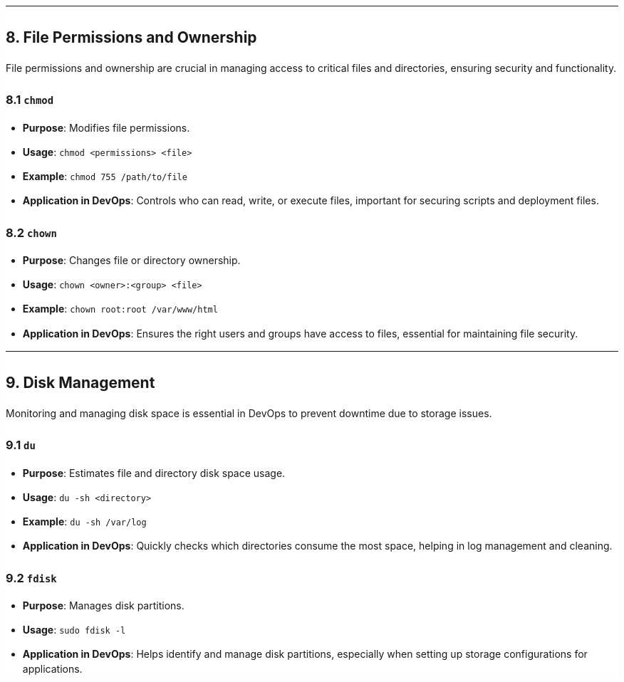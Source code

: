 
---

## 8\. **File Permissions and Ownership**

File permissions and ownership are crucial in managing access to critical files and directories, ensuring security and functionality.

### 8.1 `chmod`

* **Purpose**: Modifies file permissions.
    
* **Usage**: `chmod <permissions> <file>`
    
* **Example**: `chmod 755 /path/to/file`
    
* **Application in DevOps**: Controls who can read, write, or execute files, important for securing scripts and deployment files.
    

### 8.2 `chown`

* **Purpose**: Changes file or directory ownership.
    
* **Usage**: `chown <owner>:<group> <file>`
    
* **Example**: `chown root:root /var/www/html`
    
* **Application in DevOps**: Ensures the right users and groups have access to files, essential for maintaining file security.
    

---

## 9\. **Disk Management**

Monitoring and managing disk space is essential in DevOps to prevent downtime due to storage issues.

### 9.1 `du`

* **Purpose**: Estimates file and directory disk space usage.
    
* **Usage**: `du -sh <directory>`
    
* **Example**: `du -sh /var/log`
    
* **Application in DevOps**: Quickly checks which directories consume the most space, helping in log management and cleaning.
    

### 9.2 `fdisk`

* **Purpose**: Manages disk partitions.
    
* **Usage**: `sudo fdisk -l`
    
* **Application in DevOps**: Helps identify and manage disk partitions, especially when setting up storage configurations for applications.
    